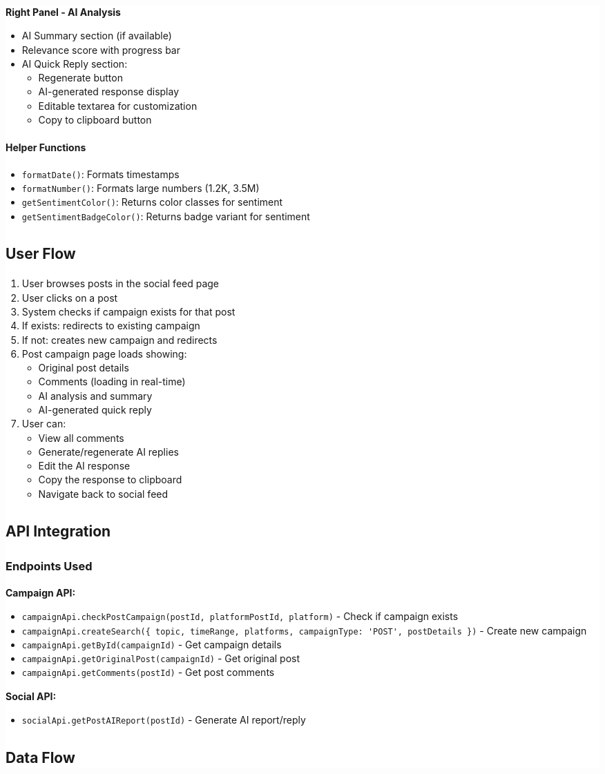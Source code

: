 **Right Panel - AI Analysis**
- AI Summary section (if available)
- Relevance score with progress bar
- AI Quick Reply section:
  - Regenerate button
  - AI-generated response display
  - Editable textarea for customization
  - Copy to clipboard button

#### Helper Functions
- `formatDate()`: Formats timestamps
- `formatNumber()`: Formats large numbers (1.2K, 3.5M)
- `getSentimentColor()`: Returns color classes for sentiment
- `getSentimentBadgeColor()`: Returns badge variant for sentiment

## User Flow

1. User browses posts in the social feed page
2. User clicks on a post
3. System checks if campaign exists for that post
4. If exists: redirects to existing campaign
5. If not: creates new campaign and redirects
6. Post campaign page loads showing:
   - Original post details
   - Comments (loading in real-time)
   - AI analysis and summary
   - AI-generated quick reply
7. User can:
   - View all comments
   - Generate/regenerate AI replies
   - Edit the AI response
   - Copy the response to clipboard
   - Navigate back to social feed

## API Integration

### Endpoints Used

**Campaign API:**
- `campaignApi.checkPostCampaign(postId, platformPostId, platform)` - Check if campaign exists
- `campaignApi.createSearch({ topic, timeRange, platforms, campaignType: 'POST', postDetails })` - Create new campaign
- `campaignApi.getById(campaignId)` - Get campaign details
- `campaignApi.getOriginalPost(campaignId)` - Get original post
- `campaignApi.getComments(postId)` - Get post comments

**Social API:**
- `socialApi.getPostAIReport(postId)` - Generate AI report/reply

## Data Flow
